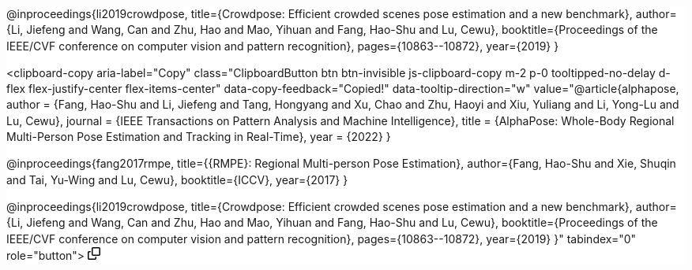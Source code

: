 @inproceedings{li2019crowdpose,
    title={Crowdpose: Efficient crowded scenes pose estimation and a new benchmark},
    author={Li, Jiefeng and Wang, Can and Zhu, Hao and Mao, Yihuan and Fang, Hao-Shu and Lu, Cewu},
    booktitle={Proceedings of the IEEE/CVF conference on computer vision and pattern recognition},
    pages={10863--10872},
    year={2019}
}
</code></pre><div class="zeroclipboard-container">
    <clipboard-copy aria-label="Copy" class="ClipboardButton btn btn-invisible js-clipboard-copy m-2 p-0 tooltipped-no-delay d-flex flex-justify-center flex-items-center" data-copy-feedback="Copied!" data-tooltip-direction="w" value="@article{alphapose,
  author = {Fang, Hao-Shu and Li, Jiefeng and Tang, Hongyang and Xu, Chao and Zhu, Haoyi and Xiu, Yuliang and Li, Yong-Lu and Lu, Cewu},
  journal = {IEEE Transactions on Pattern Analysis and Machine Intelligence},
  title = {AlphaPose: Whole-Body Regional Multi-Person Pose Estimation and Tracking in Real-Time},
  year = {2022}
}

@inproceedings{fang2017rmpe,
  title={{RMPE}: Regional Multi-person Pose Estimation},
  author={Fang, Hao-Shu and Xie, Shuqin and Tai, Yu-Wing and Lu, Cewu},
  booktitle={ICCV},
  year={2017}
}

@inproceedings{li2019crowdpose,
    title={Crowdpose: Efficient crowded scenes pose estimation and a new benchmark},
    author={Li, Jiefeng and Wang, Can and Zhu, Hao and Mao, Yihuan and Fang, Hao-Shu and Lu, Cewu},
    booktitle={Proceedings of the IEEE/CVF conference on computer vision and pattern recognition},
    pages={10863--10872},
    year={2019}
}" tabindex="0" role="button">
      <svg aria-hidden="true" height="16" viewBox="0 0 16 16" version="1.1" width="16" data-view-component="true" class="octicon octicon-copy js-clipboard-copy-icon">
    <path d="M0 6.75C0 5.784.784 5 1.75 5h1.5a.75.75 0 0 1 0 1.5h-1.5a.25.25 0 0 0-.25.25v7.5c0 .138.112.25.25.25h7.5a.25.25 0 0 0 .25-.25v-1.5a.75.75 0 0 1 1.5 0v1.5A1.75 1.75 0 0 1 9.25 16h-7.5A1.75 1.75 0 0 1 0 14.25Z"></path><path d="M5 1.75C5 .784 5.784 0 6.75 0h7.5C15.216 0 16 .784 16 1.75v7.5A1.75 1.75 0 0 1 14.25 11h-7.5A1.75 1.75 0 0 1 5 9.25Zm1.75-.25a.25.25 0 0 0-.25.25v7.5c0 .138.112.25.25.25h7.5a.25.25 0 0 0 .25-.25v-7.5a.25.25 0 0 0-.25-.25Z"></path>
</svg>
      <svg aria-hidden="true" height="16" viewBox="0 0 16 16" version="1.1" width="16" data-view-component="true" class="octicon octicon-check js-clipboard-check-icon color-fg-success d-none">
